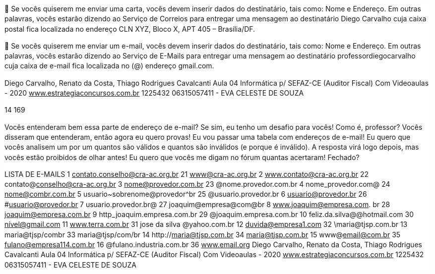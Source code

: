  Se vocês quiserem me enviar uma carta, vocês devem inserir dados do destinatário, tais como:
Nome  e  Endereço.  Em  outras  palavras,  vocês  estarão dizendo  ao  Serviço  de  Correios  para entregar uma mensagem ao destinatário Diego  Carvalho cuja caixa postal fica localizada no endereço
CLN XYZ, Bloco X, APT 405 – Brasília/DF.

 Se vocês quiserem me enviar um e-mail, vocês devem inserir dados do destinatário, tais como:
Nome  e  Endereço.  Em  outras  palavras,  vocês  estarão dizendo  ao  Serviço  de  E-Mails  para entregar  uma  mensagem  ao  destinatário professordiegocarvalho  cuja  caixa  de  e-mail  fica localizada no (@) endereço gmail.com.

Diego Carvalho, Renato da Costa, Thiago Rodrigues Cavalcanti Aula 04
Informática p/ SEFAZ-CE (Auditor Fiscal) Com Videoaulas - 2020 www.estrategiaconcursos.com.br 1225432
06315057411 - EVA CELESTE DE SOUZA 





14
169





Vocês entenderam bem essa parte de endereço de e-mail? Se sim, eu tenho um desafio para vocês!
Como é, professor? Vocês disseram que entenderam, então agora eu quero provas! Eu vou passar uma tabela com endereços de e-mail! Eu quero que vocês analisem um por um quantos são válidos e quantos são inválidos (e porque é inválido). A resposta virá logo depois, mas vocês estão proibidos de olhar antes!
Eu quero que vocês me digam no fórum quantas acertaram! Fechado?

LISTA DE E-MAILS
1 contato.conselho@cra-ac.org.br 21 www@cra-ac.org.br 2
www.contato@cra-ac.org.br 22
contato@conselho@cra-ac.org.br 3 nome@provedor.com.br 23 @nome.provedor.com.br 4
nome_provedor.com@
24
nome@combr.com.br
5
usuario~sobrenome@provedor^br 25
@usuario.provedor.br 6 usuario@provedor.br 26 #usuario@provedor.br 7
usuario.provedor.br@ 27
joaquim@empresa@com@br 8
www.joaquim@empresa.com. br 28
joaquim@empresa.com.br 9 http_joaquim.empresa.com.br 29 @joaquim.empresa.com.br 10
feliz.da.silva@@hotmail.com 30
nível@gmail.com
11 www.terra.com.br 31 jose da silva @yahoo.com.br 12
duvida@empresa1.com
32
\\maria\@tjsp.com.br 13
maria@tjsp/combr
33
maria@tjsp/com/br
14 http://maria@tjsp.com.br 34 maria@tjsp.com.br 15
www@email@com.br
35
fulano@empresa114.com.br 16
@fulano.industria.com.br 36
www.email.org
Diego Carvalho, Renato da Costa, Thiago Rodrigues Cavalcanti Aula 04
Informática p/ SEFAZ-CE (Auditor Fiscal) Com Videoaulas - 2020 www.estrategiaconcursos.com.br 1225432
06315057411 - EVA CELESTE DE SOUZA 
